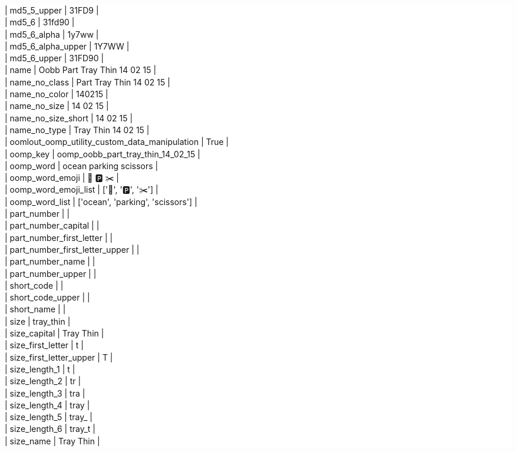 | md5_5_upper | 31FD9 |  
| md5_6 | 31fd90 |  
| md5_6_alpha | 1y7ww |  
| md5_6_alpha_upper | 1Y7WW |  
| md5_6_upper | 31FD90 |  
| name | Oobb Part Tray Thin 14 02 15 |  
| name_no_class | Part Tray Thin 14 02 15 |  
| name_no_color | 140215 |  
| name_no_size | 14 02 15 |  
| name_no_size_short | 14 02 15 |  
| name_no_type | Tray Thin 14 02 15 |  
| oomlout_oomp_utility_custom_data_manipulation | True |  
| oomp_key | oomp_oobb_part_tray_thin_14_02_15 |  
| oomp_word | ocean parking scissors |  
| oomp_word_emoji | :ocean: :parking: :scissors: |  
| oomp_word_emoji_list | [':ocean:', ':parking:', ':scissors:'] |  
| oomp_word_list | ['ocean', 'parking', 'scissors'] |  
| part_number |  |  
| part_number_capital |  |  
| part_number_first_letter |  |  
| part_number_first_letter_upper |  |  
| part_number_name |  |  
| part_number_upper |  |  
| short_code |  |  
| short_code_upper |  |  
| short_name |  |  
| size | tray_thin |  
| size_capital | Tray Thin |  
| size_first_letter | t |  
| size_first_letter_upper | T |  
| size_length_1 | t |  
| size_length_2 | tr |  
| size_length_3 | tra |  
| size_length_4 | tray |  
| size_length_5 | tray_ |  
| size_length_6 | tray_t |  
| size_name | Tray Thin |  